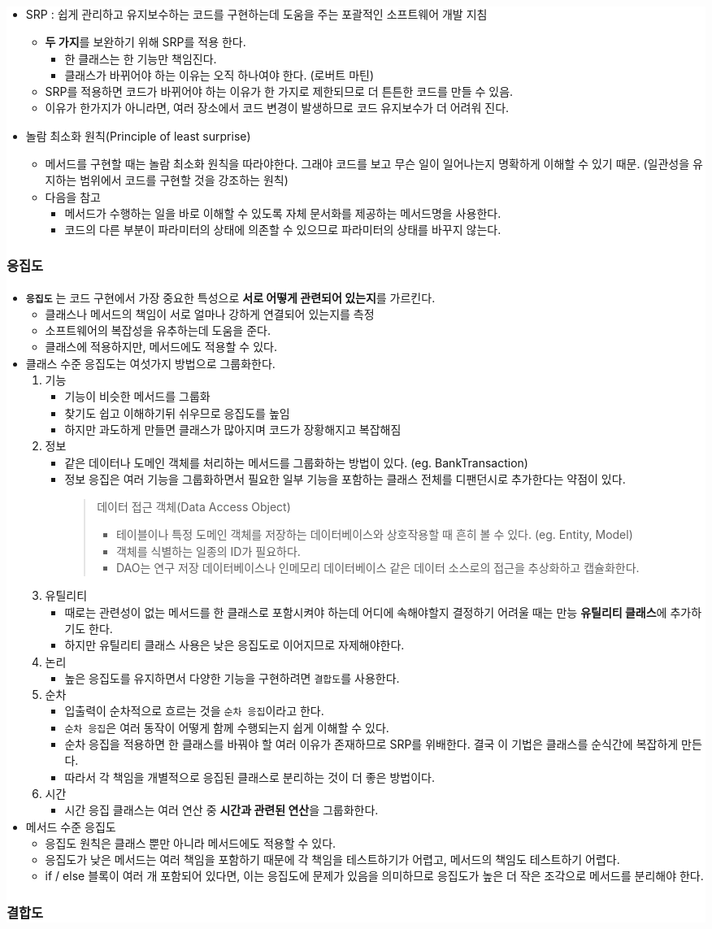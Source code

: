- SRP : 쉽게 관리하고 유지보수하는 코드를 구현하는데 도움을 주는 포괄적인 소프트웨어 개발 지침

  - **두 가지**를 보완하기 위해 SRP를 적용 한다.
    - 한 클래스는 한 기능만 책임진다.
    - 클래스가 바뀌어야 하는 이유는 오직 하나여야 한다. (로버트 마틴)
  - SRP를 적용하면 코드가 바뀌어야 하는 이유가 한 가지로 제한되므로 더 튼튼한 코드를 만들 수 있음.
  - 이유가 한가지가 아니라면, 여러 장소에서 코드 변경이 발생하므로 코드 유지보수가 더 어려워 진다.

- 놀람 최소화 원칙(Principle of least surprise)
  - 메서드를 구현할 때는 놀람 최소화 원칙을 따라야한다. 그래야 코드를 보고 무슨 일이 일어나는지 명확하게 이해할 수 있기 때문. (일관성을 유지하는 범위에서 코드를 구현할 것을 강조하는 원칙)
  - 다음을 참고
    - 메서드가 수행하는 일을 바로 이해할 수 있도록 자체 문서화를 제공하는 메서드명을 사용한다.
    - 코드의 다른 부분이 파라미터의 상태에 의존할 수 있으므로 파라미터의 상태를 바꾸지 않는다.

### 응집도

- **`응집도`** 는 코드 구현에서 가장 중요한 특성으로 **서로 어떻게 관련되어 있는지**를 가르킨다.
  - 클래스나 메서드의 책임이 서로 얼마나 강하게 연결되어 있는지를 측정
  - 소프트웨어의 복잡성을 유추하는데 도움을 준다.
  - 클래스에 적용하지만, 메서드에도 적용할 수 있다.
- 클래스 수준 응집도는 여섯가지 방법으로 그룹화한다.
  1. 기능
     - 기능이 비슷한 메서드를 그룹화
     - 찾기도 쉽고 이해하기뒤 쉬우므로 응집도를 높임
     - 하지만 과도하게 만들면 클래스가 많아지며 코드가 장황해지고 복잡해짐
  2. 정보
     - 같은 데이터나 도메인 객체를 처리하는 메서드를 그룹화하는 방법이 있다. (eg. BankTransaction)
     - 정보 응집은 여러 기능을 그룹화하면서 필요한 일부 기능을 포함하는 클래스 전체를 디팬던시로 추가한다는 약점이 있다.
       > 데이터 접근 객체(Data Access Object)
       >
       > - 테이블이나 특정 도메인 객체를 저장하는 데이터베이스와 상호작용할 때 흔히 볼 수 있다. (eg. Entity, Model)
       > - 객체를 식별하는 일종의 ID가 필요하다.
       > - DAO는 연구 저장 데이터베이스나 인메모리 데이터베이스 같은 데이터 소스로의 접근을 추상화하고 캡슐화한다.
  3. 유틸리티
     - 때로는 관련성이 없는 메서드를 한 클래스로 포함시켜야 하는데 어디에 속해야할지 결정하기 어려울 때는 만능 **유틸리티 클래스**에 추가하기도 한다.
     - 하지만 유틸리티 클래스 사용은 낮은 응집도로 이어지므로 자제해야한다.
  4. 논리
     - 높은 응집도를 유지하면서 다양한 기능을 구현하려면 `결합도`를 사용한다.
  5. 순차
     - 입출력이 순차적으로 흐르는 것을 `순차 응집`이라고 한다.
     - `순차 응집`은 여러 동작이 어떻게 함께 수행되는지 쉽게 이해할 수 있다.
     - 순차 응집을 적용하면 한 클래스를 바꿔야 할 여러 이유가 존재하므로 SRP를 위배한다. 결국 이 기법은 클래스를 순식간에 복잡하게 만든다.
     - 따라서 각 책임을 개별적으로 응집된 클래스로 분리하는 것이 더 좋은 방법이다.
  6. 시간
     - 시간 응집 클래스는 여러 연산 중 **시간과 관련된 연산**을 그룹화한다.
- 메서드 수준 응집도
  - 응집도 원칙은 클래스 뿐만 아니라 메서드에도 적용할 수 있다.
  - 응집도가 낮은 메서드는 여러 책임을 포함하기 때문에 각 책임을 테스트하기가 어렵고, 메서드의 책임도 테스트하기 어렵다.
  - if / else 블록이 여러 개 포함되어 있다면, 이는 응집도에 문제가 있음을 의미하므로 응집도가 높은 더 작은 조각으로 메서드를 분리해야 한다.

### 결합도
